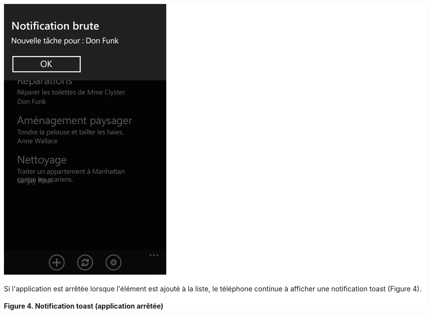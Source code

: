 ![Notification brute](images/2e5dc58a-55d2-48c6-a162-974199ff5e5c.gif)
  
    
    
Si l'application est arrêtée lorsque l'élément est ajouté à la liste, le téléphone continue à afficher une notification toast (Figure 4).
  
    
    

**Figure 4. Notification toast (application arrêtée)**

  
    
    

  
    
    
